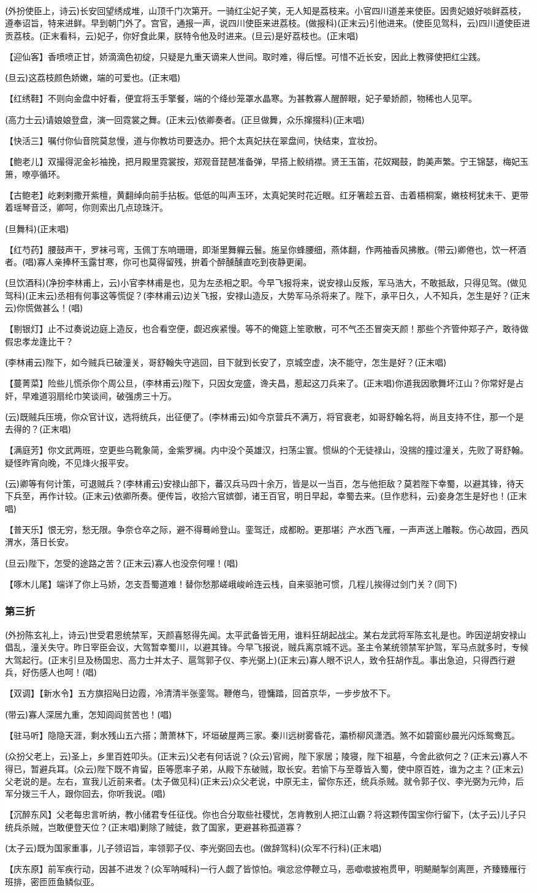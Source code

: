 (外扮使臣上，诗云)长安回望绣成堆，山顶千门次第开。一骑红尘妃子笑，无人知是荔枝来。小官四川道差来使臣。因贵妃娘好啖鲜荔枝，遵奉诏旨，特来进鲜。早到朝门外了。宫官，通报一声，说四川使臣来进荔枝。(做报科)(正末云)引他进来。(使臣见驾科，云)四川道使臣进贡荔枝。(正末看科，云)妃子，你好食此果，朕特令他及时进来。(旦云)是好荔枝也。(正末唱)  
  
【迎仙客】香喷喷正甘，娇滴滴色初绽，只疑是九重天谪来人世间。取时难，得后悭。可惜不近长安，因此上教驿使把红尘践。  
  
(旦云)这荔枝颜色娇嫩，端的可爱也。(正末唱)  
  
【红绣鞋】不则向金盘中好看，便宜将玉手擎餐，端的个绛纱笼罩水晶寒。为甚教寡人醒醉眼，妃子晕娇颜，物稀也人见罕。  
  
(高力士云)请娘娘登盘，演一回霓裳之舞。(正末云)依卿奏者。(正旦做舞，众乐撺掇科)(正末唱)  
  
【快活三】嘱付你仙音院莫怠慢，道与你教坊司要迭办。把个太真妃扶在翠盘间，快结束，宜妆扮。  
  
【鲍老儿】双撮得泥金衫袖挽，把月殿里霓裳按，郑观音琵琶准备弹，早搭上鲛绡襟。贤王玉笛，花奴羯鼓，韵美声繁。宁王锦瑟，梅妃玉箫，嘹亭循环。  
  
【古鲍老】屹剌剌撒开紫檀，黄翻绰向前手拈板。低低的叫声玉环，太真妃笑时花近眼。红牙箸趁五音、击着梧桐案，嫩枝柯犹未干、更带着瑶琴音泛，卿呵，你则索出几点琼珠汗。  
  
(旦舞科)(正末唱)  
  
【红芍药】腰鼓声干，罗袜弓弯，玉佩丁东响珊珊，即渐里舞軃云鬟。施呈你蜂腰细，燕体翻，作两袖香风拂散。(带云)卿倦也，饮一杯酒者。(唱)寡人亲捧杯玉露甘寒，你可也莫得留残，拚着个醉醺醺直吃到夜静更阑。  
  
(旦饮酒科)(净扮李林甫上，云)小官李林甫是也，见为左丞相之职。今早飞报将来，说安禄山反叛，军马浩大，不敢抵敌，只得见驾。(做见驾科)(正末云)丞相有何事这等慌促？(李林甫云)边关飞报，安禄山造反，大势军马杀将来了。陛下，承平日久，人不知兵，怎生是好？(正末云)你慌做甚么！(唱)  
  
【剔银灯】止不过奏说边庭上造反，也合看空便，觑迟疾紧慢。等不的俺筵上笙歌散，可不气丕丕冒突天颜！那些个齐管仲郑子产，敢待做假忠孝龙逢比干？  
  
(李林甫云)陛下，如今贼兵已破潼关，哥舒翰失守逃回，目下就到长安了，京城空虚，决不能守，怎生是好？(正末唱)  
  
【蔓菁菜】险些儿慌杀你个周公旦，(李林甫云)陛下，只因女宠盛，谗夫昌，惹起这刀兵来了。(正末唱)你道我因歌舞坏江山？你常好是占奸，早难道羽扇纶巾笑谈间，破强虏三十万。  
  
(云)既贼兵压境，你众官计议，选将统兵，出征便了。(李林甫云)如今京营兵不满万，将官衰老，如哥舒翰名将，尚且支持不住，那一个是去得的？(正末唱)  
  
【满庭芳】你文武两班，空更些乌靴象简，金紫罗襕。内中没个英雄汉，扫荡尘寰。惯纵的个无徒禄山，没揣的撞过潼关，先败了哥舒翰。疑怪昨宵向晚，不见烽火报平安。  
  
(云)卿等有何计策，可退贼兵？(李林甫云)安禄山部下，蕃汉兵马四十余万，皆是以一当百，怎与他拒敌？莫若陛下幸蜀，以避其锋，待天下兵至，再作计较。(正末云)依卿所奏。便传旨，收拾六官嫔御，诸王百官，明日早起，幸蜀去来。(旦作悲科，云)妾身怎生是好也！(正末唱)  
  
【普天乐】恨无穷，愁无限。争奈仓卒之际，避不得蓦岭登山。銮驾迁，成都盼。更那堪氵产水西飞雁，一声声送上雕鞍。伤心故园，西风渭水，落日长安。  
  
(旦云)陛下，怎受的途路之苦？(正末云)寡人也没奈何哩！(唱)  
  
【啄木儿尾】端详了你上马娇，怎支吾蜀道难！替你愁那嵯峨峻岭连云栈，自来驱驰可惯，几程儿挨得过剑门关？(同下)  

### 第三折  
  
(外扮陈玄礼上，诗云)世受君恩统禁军，天颜喜怒得先闻。太平武备皆无用，谁料狂胡起战尘。某右龙武将军陈玄礼是也。昨因逆胡安禄山倡乱，潼关失守。昨日宰臣会议，大驾暂幸蜀川，以避其锋。今早飞报说，贼兵离京城不远。圣主令某统领禁军护驾，军马点就多时，专候大驾起行。(正末引旦及杨国忠、高力士并太子、扈驾郭子仪、李光弼上)(正末云)寡人眼不识人，致令狂胡作乱。事出急迫，只得西行避兵，好伤感人也呵！(唱)  
  
【双调】【新水令】五方旗招飐日边霞，冷清清半张銮驾。鞭倦鸟，镫慵踏，回首京华，一步步放不下。  
  
(带云)寡人深居九重，怎知闾阎贫苦也！(唱)  
  
【驻马听】隐隐天涯，剩水残山五六搭；萧萧林下，坏垣破屋两三家。秦川远树雾昏花，灞桥柳风潇洒。煞不如碧窗纱晨光闪烁鸳鸯瓦。  
  
(众扮父老上，云)圣上，乡里百姓叩头。(正末云)父老有何话说？(众云)官阙，陛下家居；陵寝，陛下祖墓，今舍此欲何之？(正末云)寡人不得已，暂避兵耳。(众云)陛下既不肯留，臣等愿率子弟，从殿下东破贼，取长安。若愉下与至尊皆入蜀，使中原百姓，谁为之主？(正末云)父老说的是。左右，宣我儿近前来者。(太子做见科)(正末云)众父老说，中原无主，留你东还，统兵杀贼。就令郭子仪、李光弼为元帅，后军分拨三千人，跟你回去，你听我说。(唱)  
  
【沉醉东风】父老每忠言听纳，教小储君专任征伐。你也合分取些社稷忧，怎肯教别人把江山霸？将这颗传国宝你行留下，(太子云)儿子只统兵杀贼，岂敢便登天位？(正末唱)剿除了贼徒，救了国家，更避甚称孤道寡？  
  
(太子云)既为国家重事，儿子领诏旨，率领郭子仪、李光弼回去也。(做辞驾科)(众军不行科)(正末唱)  
  
【庆东原】前军疾行动，因甚不进发？(众军呐喊科)一行人觑了皆惊怕。嗔忿忿停鞭立马，恶噷噷披袍贯甲，明飇飇掣剑离匣，齐臻臻雁行班排，密匝匝鱼鳞似亚。  
  